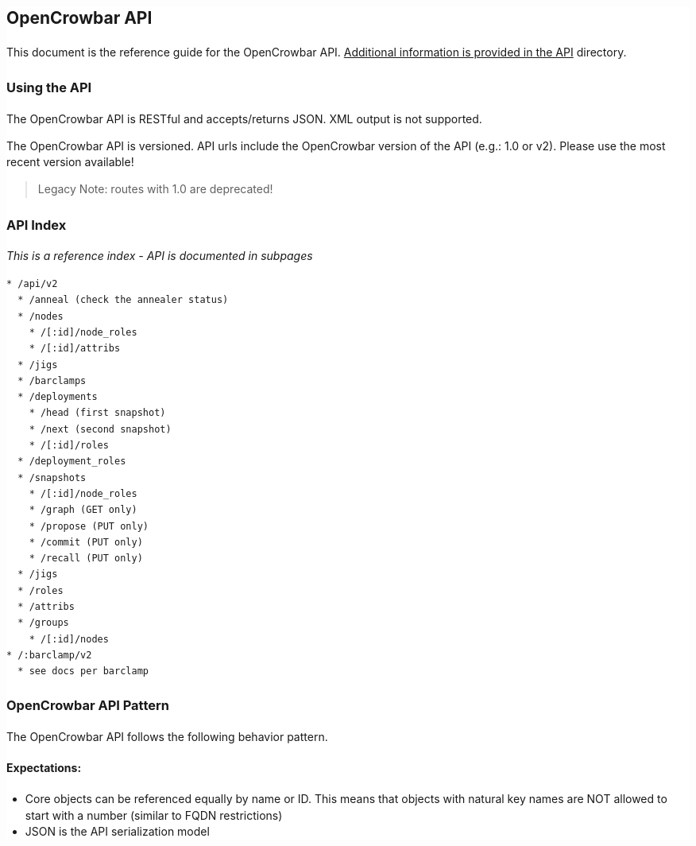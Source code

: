 ## OpenCrowbar API

This document is the reference guide for the OpenCrowbar API.  [Additional information is provided in the API](./) directory.

### Using the API

The OpenCrowbar API is RESTful and accepts/returns JSON.  XML output is not supported.

The OpenCrowbar API is versioned.  API urls include the OpenCrowbar version of the API (e.g.: 1.0 or v2).  Please use the most recent version available!

> Legacy Note: routes with 1.0 are deprecated!

### API Index

_This is a reference index - API is documented in subpages_

    * /api/v2
      * /anneal (check the annealer status)
      * /nodes
        * /[:id]/node_roles
        * /[:id]/attribs
      * /jigs
      * /barclamps
      * /deployments
        * /head (first snapshot)
        * /next (second snapshot)
        * /[:id]/roles
      * /deployment_roles
      * /snapshots
        * /[:id]/node_roles
        * /graph (GET only)
        * /propose (PUT only)
        * /commit (PUT only)
        * /recall (PUT only)
      * /jigs
      * /roles
      * /attribs
      * /groups
        * /[:id]/nodes
    * /:barclamp/v2
      * see docs per barclamp

### OpenCrowbar API Pattern

The OpenCrowbar API follows the following behavior pattern.

#### Expectations:

* Core objects can be referenced equally by name or ID.
  This means that objects with natural key names are NOT allowed to
  start with a number (similar to FQDN restrictions)
* JSON is the API serialization model
